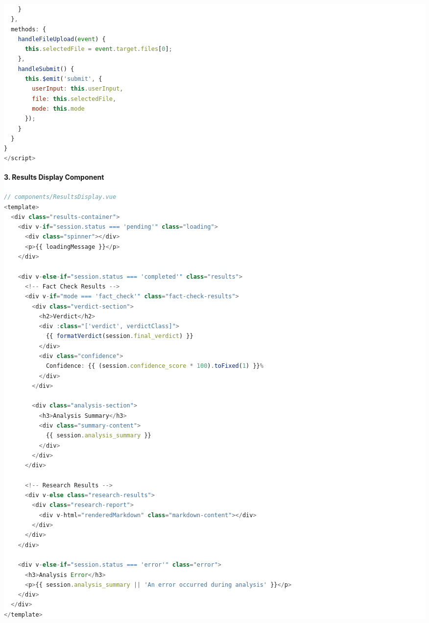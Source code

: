 ```javascript
    }
  },
  methods: {
    handleFileUpload(event) {
      this.selectedFile = event.target.files[0];
    },
    handleSubmit() {
      this.$emit('submit', {
        userInput: this.userInput,
        file: this.selectedFile,
        mode: this.mode
      });
    }
  }
}
</script>
```

#### 3. Results Display Component

```javascript
// components/ResultsDisplay.vue
<template>
  <div class="results-container">
    <div v-if="session.status === 'pending'" class="loading">
      <div class="spinner"></div>
      <p>{{ loadingMessage }}</p>
    </div>
    
    <div v-else-if="session.status === 'completed'" class="results">
      <!-- Fact Check Results -->
      <div v-if="mode === 'fact_check'" class="fact-check-results">
        <div class="verdict-section">
          <h2>Verdict</h2>
          <div :class="['verdict', verdictClass]">
            {{ formatVerdict(session.final_verdict) }}
          </div>
          <div class="confidence">
            Confidence: {{ (session.confidence_score * 100).toFixed(1) }}%
          </div>
        </div>
        
        <div class="analysis-section">
          <h3>Analysis Summary</h3>
          <div class="summary-content">
            {{ session.analysis_summary }}
          </div>
        </div>
      </div>
      
      <!-- Research Results -->
      <div v-else class="research-results">
        <div class="research-report">
          <div v-html="renderedMarkdown" class="markdown-content"></div>
        </div>
      </div>
    </div>
    
    <div v-else-if="session.status === 'error'" class="error">
      <h3>Analysis Error</h3>
      <p>{{ session.analysis_summary || 'An error occurred during analysis' }}</p>
    </div>
  </div>
</template>
```